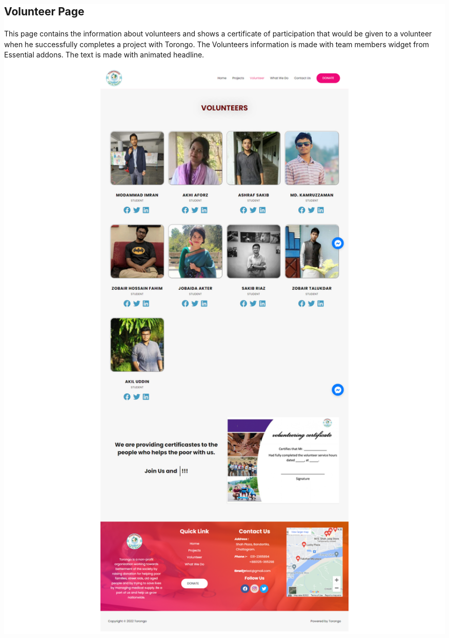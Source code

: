 ## Volunteer Page

This page contains the information about volunteers and shows a certificate of participation that would be given to a volunteer when he successfully completes a project with Torongo. The Volunteers information is made with team members widget from Essential addons. The text is made with animated headline.

<p align="center">
    <img width="800" src="https://github.com/habib-777/Torongo/blob/main/Screenshots/Volunteers.png" alt="Volunteer page">
</p>
